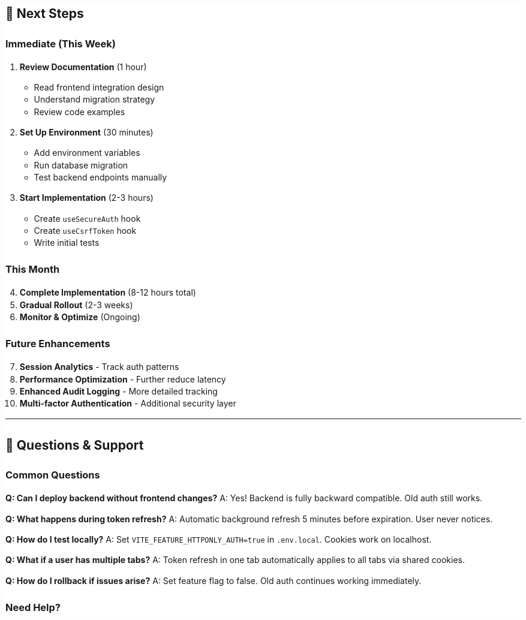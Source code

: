 
## 🚀 Next Steps

### Immediate (This Week)
1. **Review Documentation** (1 hour)
   - Read frontend integration design
   - Understand migration strategy
   - Review code examples

2. **Set Up Environment** (30 minutes)
   - Add environment variables
   - Run database migration
   - Test backend endpoints manually

3. **Start Implementation** (2-3 hours)
   - Create `useSecureAuth` hook
   - Create `useCsrfToken` hook
   - Write initial tests

### This Month
4. **Complete Implementation** (8-12 hours total)
5. **Gradual Rollout** (2-3 weeks)
6. **Monitor & Optimize** (Ongoing)

### Future Enhancements
7. **Session Analytics** - Track auth patterns
8. **Performance Optimization** - Further reduce latency
9. **Enhanced Audit Logging** - More detailed tracking
10. **Multi-factor Authentication** - Additional security layer

---

## 💬 Questions & Support

### Common Questions

**Q: Can I deploy backend without frontend changes?**
A: Yes! Backend is fully backward compatible. Old auth still works.

**Q: What happens during token refresh?**
A: Automatic background refresh 5 minutes before expiration. User never notices.

**Q: How do I test locally?**
A: Set `VITE_FEATURE_HTTPONLY_AUTH=true` in `.env.local`. Cookies work on localhost.

**Q: What if a user has multiple tabs?**
A: Token refresh in one tab automatically applies to all tabs via shared cookies.

**Q: How do I rollback if issues arise?**
A: Set feature flag to false. Old auth continues working immediately.

### Need Help?
